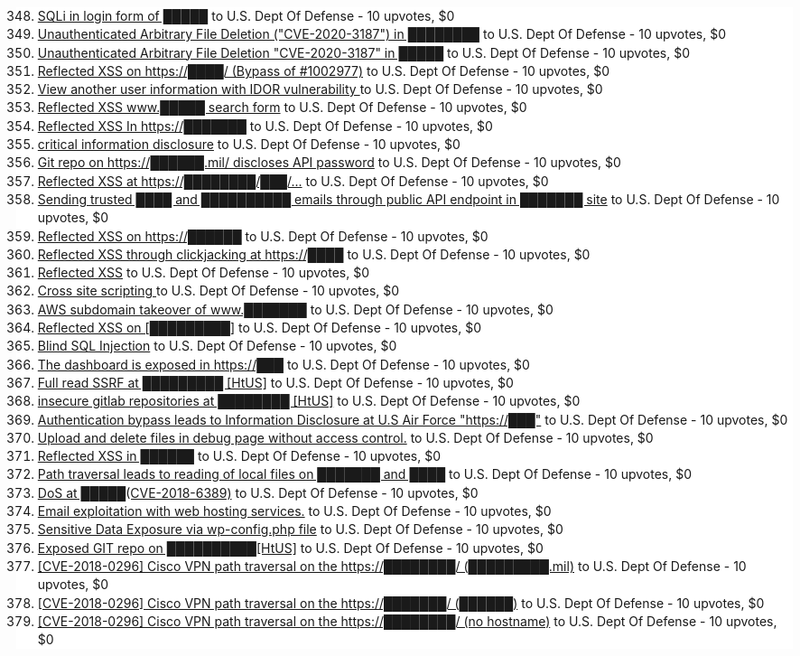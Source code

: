 348. [SQLi in login form of █████](https://hackerone.com/reports/982202) to U.S. Dept Of Defense - 10 upvotes, $0
349. [Unauthenticated Arbitrary File Deletion ("CVE-2020-3187") in ████████](https://hackerone.com/reports/978335) to U.S. Dept Of Defense - 10 upvotes, $0
350. [Unauthenticated Arbitrary File Deletion "CVE-2020-3187" in █████](https://hackerone.com/reports/1026265) to U.S. Dept Of Defense - 10 upvotes, $0
351. [Reflected XSS on https://████/ (Bypass of #1002977)](https://hackerone.com/reports/1010316) to U.S. Dept Of Defense - 10 upvotes, $0
352. [View another user information with IDOR vulnerability ](https://hackerone.com/reports/1004745) to U.S. Dept Of Defense - 10 upvotes, $0
353. [Reflected XSS  www.█████ search form](https://hackerone.com/reports/1012249) to U.S. Dept Of Defense - 10 upvotes, $0
354. [Reflected XSS In https://███████](https://hackerone.com/reports/1094276) to U.S. Dept Of Defense - 10 upvotes, $0
355. [critical information disclosure](https://hackerone.com/reports/1106505) to U.S. Dept Of Defense - 10 upvotes, $0
356. [Git repo on https://██████.mil/ discloses API password](https://hackerone.com/reports/765825) to U.S. Dept Of Defense - 10 upvotes, $0
357. [Reflected XSS at https://████████/███/...](https://hackerone.com/reports/976137) to U.S. Dept Of Defense - 10 upvotes, $0
358. [Sending trusted ████ and ██████████ emails through public API endpoint in ███████ site](https://hackerone.com/reports/1067276) to U.S. Dept Of Defense - 10 upvotes, $0
359. [Reflected XSS on https://██████](https://hackerone.com/reports/1154378) to U.S. Dept Of Defense - 10 upvotes, $0
360. [Reflected XSS through clickjacking at https://████](https://hackerone.com/reports/1149144) to U.S. Dept Of Defense - 10 upvotes, $0
361. [Reflected XSS](https://hackerone.com/reports/1147060) to U.S. Dept Of Defense - 10 upvotes, $0
362. [Cross site scripting ](https://hackerone.com/reports/1250199) to U.S. Dept Of Defense - 10 upvotes, $0
363. [AWS subdomain takeover of www.███████](https://hackerone.com/reports/1329792) to U.S. Dept Of Defense - 10 upvotes, $0
364. [Reflected XSS on [█████████]](https://hackerone.com/reports/1267380) to U.S. Dept Of Defense - 10 upvotes, $0
365. [Blind SQL Injection](https://hackerone.com/reports/771215) to U.S. Dept Of Defense - 10 upvotes, $0
366. [The dashboard is exposed in https://███](https://hackerone.com/reports/1566758) to U.S. Dept Of Defense - 10 upvotes, $0
367. [Full read SSRF at █████████ [HtUS]](https://hackerone.com/reports/1628102) to U.S. Dept Of Defense - 10 upvotes, $0
368. [insecure gitlab repositories at ████████ [HtUS]](https://hackerone.com/reports/1624152) to U.S. Dept Of Defense - 10 upvotes, $0
369. [Authentication bypass leads to Information Disclosure at  U.S Air Force "https://███"](https://hackerone.com/reports/1690548) to U.S. Dept Of Defense - 10 upvotes, $0
370. [Upload and delete files in debug page without access control.](https://hackerone.com/reports/1714767) to U.S. Dept Of Defense - 10 upvotes, $0
371. [Reflected XSS in ██████](https://hackerone.com/reports/1873655) to U.S. Dept Of Defense - 10 upvotes, $0
372. [Path traversal leads to reading of local files on ███████ and ████](https://hackerone.com/reports/1888808) to U.S. Dept Of Defense - 10 upvotes, $0
373. [DoS at █████(CVE-2018-6389)](https://hackerone.com/reports/1887996) to U.S. Dept Of Defense - 10 upvotes, $0
374. [Email exploitation with web hosting services.](https://hackerone.com/reports/1878756) to U.S. Dept Of Defense - 10 upvotes, $0
375. [Sensitive Data Exposure via wp-config.php file](https://hackerone.com/reports/1912671) to U.S. Dept Of Defense - 10 upvotes, $0
376. [Exposed GIT repo on ██████████[HtUS]](https://hackerone.com/reports/1629822) to U.S. Dept Of Defense - 10 upvotes, $0
377. [[CVE-2018-0296] Cisco VPN path traversal on the https://████████/ (█████████.mil)](https://hackerone.com/reports/696400) to U.S. Dept Of Defense - 10 upvotes, $0
378. [[CVE-2018-0296] Cisco VPN path traversal on the https://███████/ (██████)](https://hackerone.com/reports/695776) to U.S. Dept Of Defense - 10 upvotes, $0
379. [[CVE-2018-0296] Cisco VPN path traversal on the https://████████/ (no hostname)](https://hackerone.com/reports/695780) to U.S. Dept Of Defense - 10 upvotes, $0